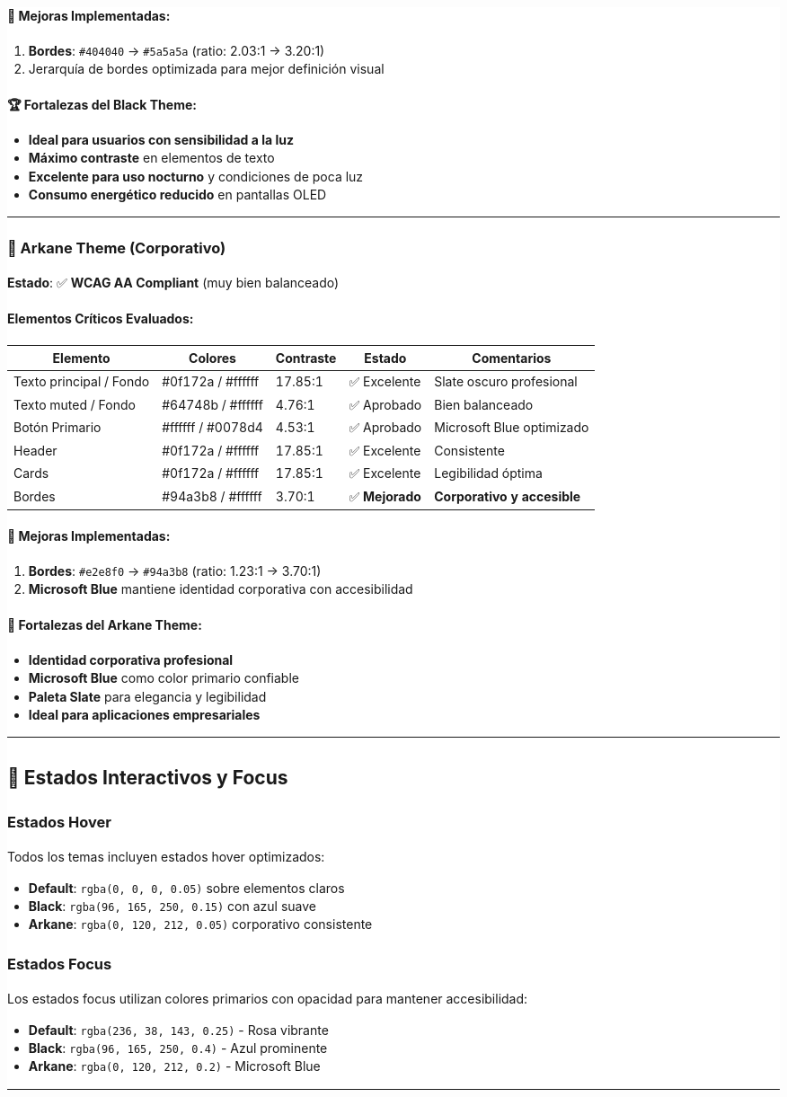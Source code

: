 #### 🔧 Mejoras Implementadas:
1. **Bordes**: `#404040` → `#5a5a5a` (ratio: 2.03:1 → 3.20:1)
2. Jerarquía de bordes optimizada para mejor definición visual

#### 🏆 Fortalezas del Black Theme:
- **Ideal para usuarios con sensibilidad a la luz**
- **Máximo contraste** en elementos de texto
- **Excelente para uso nocturno** y condiciones de poca luz
- **Consumo energético reducido** en pantallas OLED

---

### 🏢 Arkane Theme (Corporativo)
**Estado**: ✅ **WCAG AA Compliant** (muy bien balanceado)

#### Elementos Críticos Evaluados:
| Elemento | Colores | Contraste | Estado | Comentarios |
|----------|---------|-----------|--------|-------------|
| Texto principal / Fondo | #0f172a / #ffffff | 17.85:1 | ✅ Excelente | Slate oscuro profesional |
| Texto muted / Fondo | #64748b / #ffffff | 4.76:1 | ✅ Aprobado | Bien balanceado |
| Botón Primario | #ffffff / #0078d4 | 4.53:1 | ✅ Aprobado | Microsoft Blue optimizado |
| Header | #0f172a / #ffffff | 17.85:1 | ✅ Excelente | Consistente |
| Cards | #0f172a / #ffffff | 17.85:1 | ✅ Excelente | Legibilidad óptima |
| Bordes | #94a3b8 / #ffffff | 3.70:1 | ✅ **Mejorado** | **Corporativo y accesible** |

#### 🔧 Mejoras Implementadas:
1. **Bordes**: `#e2e8f0` → `#94a3b8` (ratio: 1.23:1 → 3.70:1)
2. **Microsoft Blue** mantiene identidad corporativa con accesibilidad

#### 🏢 Fortalezas del Arkane Theme:
- **Identidad corporativa profesional**
- **Microsoft Blue** como color primario confiable
- **Paleta Slate** para elegancia y legibilidad
- **Ideal para aplicaciones empresariales**

---

## 🎯 Estados Interactivos y Focus

### Estados Hover
Todos los temas incluyen estados hover optimizados:
- **Default**: `rgba(0, 0, 0, 0.05)` sobre elementos claros
- **Black**: `rgba(96, 165, 250, 0.15)` con azul suave
- **Arkane**: `rgba(0, 120, 212, 0.05)` corporativo consistente

### Estados Focus  
Los estados focus utilizan colores primarios con opacidad para mantener accesibilidad:
- **Default**: `rgba(236, 38, 143, 0.25)` - Rosa vibrante
- **Black**: `rgba(96, 165, 250, 0.4)` - Azul prominente  
- **Arkane**: `rgba(0, 120, 212, 0.2)` - Microsoft Blue

---